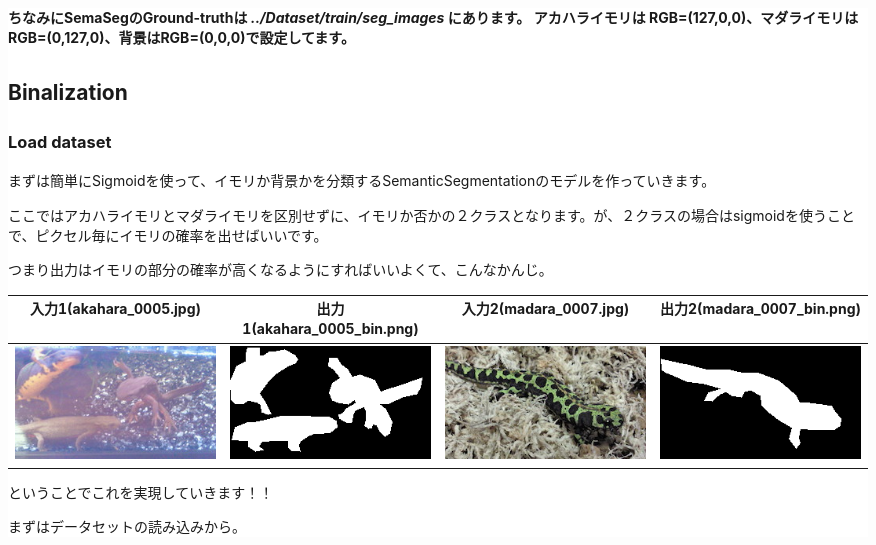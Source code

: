 **ちなみにSemaSegのGround-truthは *../Dataset/train/seg_images* にあります。
アカハライモリは RGB=(127,0,0)、マダライモリはRGB=(0,127,0)、背景はRGB=(0,0,0)で設定してます。**

## Binalization

### Load dataset

まずは簡単にSigmoidを使って、イモリか背景かを分類するSemanticSegmentationのモデルを作っていきます。

ここではアカハライモリとマダライモリを区別せずに、イモリか否かの２クラスとなります。が、２クラスの場合はsigmoidを使うことで、ピクセル毎にイモリの確率を出せばいいです。

つまり出力はイモリの部分の確率が高くなるようにすればいいよくて、こんなかんじ。

| 入力1(akahara_0005.jpg) | 出力1(akahara_0005_bin.png) | 入力2(madara_0007.jpg) | 出力2(madara_0007_bin.png) |
|:---:|:---:|:---:|:---:|
| ![](assets/akahara_0005.jpg) | ![](assets/akahara_0005_bin.png) |  ![](assets/madara_0007.jpg) |  ![](assets/madara_0007_bin.png) |


ということでこれを実現していきます！！

まずはデータセットの読み込みから。
